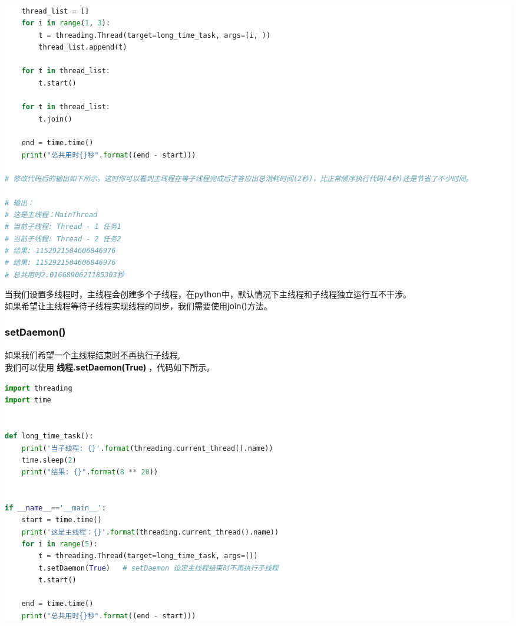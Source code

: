 ```py
    thread_list = []
    for i in range(1, 3):
        t = threading.Thread(target=long_time_task, args=(i, ))
        thread_list.append(t)

    for t in thread_list:
        t.start()

    for t in thread_list:
        t.join()

    end = time.time()
    print("总共用时{}秒".format((end - start)))

# 修改代码后的输出如下所示。这时你可以看到主线程在等子线程完成后才答应出总消耗时间(2秒)，比正常顺序执行代码(4秒)还是节省了不少时间。

# 输出：
# 这是主线程：MainThread
# 当前子线程: Thread - 1 任务1
# 当前子线程: Thread - 2 任务2
# 结果: 1152921504606846976
# 结果: 1152921504606846976
# 总共用时2.0166890621185303秒
```

当我们设置多线程时，主线程会创建多个子线程，在python中，默认情况下主线程和子线程独立运行互不干涉。<br>如果希望让主线程等待子线程实现线程的同步，我们需要使用join()方法。

### setDaemon()
如果我们希望一个<u>主线程结束时不再执行子线程</u>, <br>我们可以使用 **线程.setDaemon(True)** ，代码如下所示。

```py
import threading
import time


def long_time_task():
    print('当子线程: {}'.format(threading.current_thread().name))
    time.sleep(2)
    print("结果: {}".format(8 ** 20))


if __name__=='__main__':
    start = time.time()
    print('这是主线程：{}'.format(threading.current_thread().name))
    for i in range(5):
        t = threading.Thread(target=long_time_task, args=())
        t.setDaemon(True)   # setDaemon 设定主线程结束时不再执行子线程
        t.start()

    end = time.time()
    print("总共用时{}秒".format((end - start)))
```
